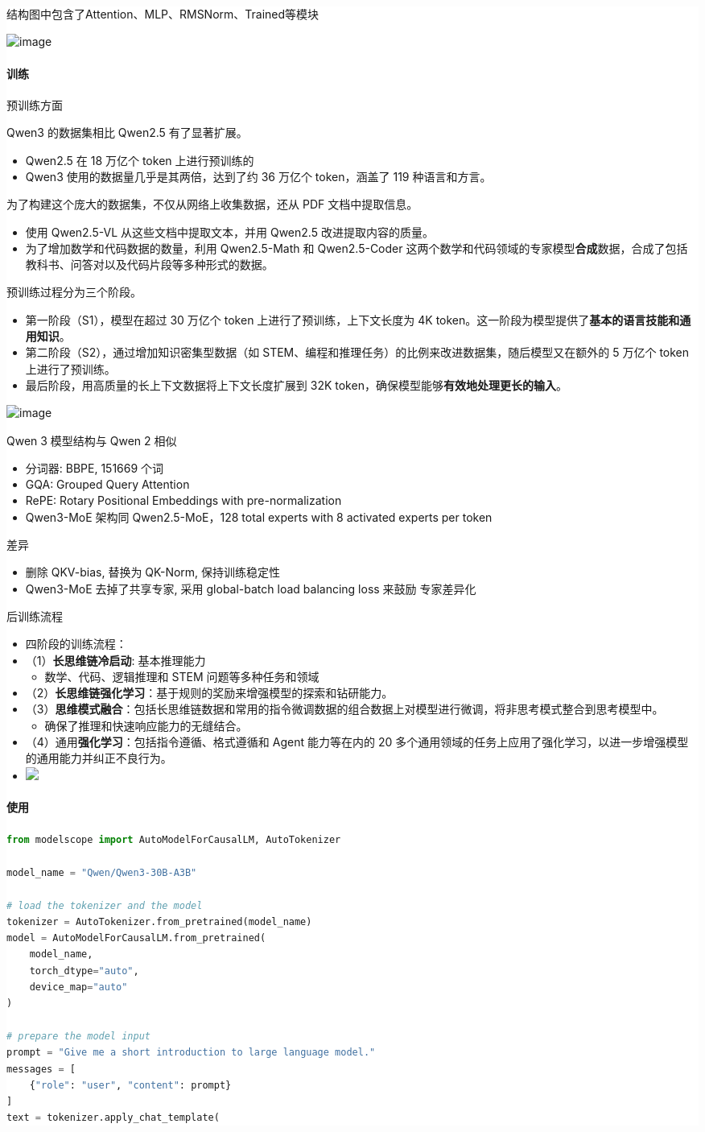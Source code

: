 结构图中包含了Attention、MLP、RMSNorm、Trained等模块

<img width="1080" height="659" alt="image" src="https://github.com/user-attachments/assets/a56eabf0-3e4c-4381-973f-d071636f2435" />



#### 训练

预训练方面

Qwen3 的数据集相比 Qwen2.5 有了显著扩展。
- Qwen2.5 在 18 万亿个 token 上进行预训练的
- Qwen3 使用的数据量几乎是其两倍，达到了约 36 万亿个 token，涵盖了 119 种语言和方言。

为了构建这个庞大的数据集，不仅从网络上收集数据，还从 PDF 文档中提取信息。
- 使用 Qwen2.5-VL 从这些文档中提取文本，并用 Qwen2.5 改进提取内容的质量。
- 为了增加数学和代码数据的数量，利用 Qwen2.5-Math 和 Qwen2.5-Coder 这两个数学和代码领域的专家模型**合成**数据，合成了包括教科书、问答对以及代码片段等多种形式的数据。

预训练过程分为三个阶段。
- 第一阶段（S1），模型在超过 30 万亿个 token 上进行了预训练，上下文长度为 4K token。这一阶段为模型提供了**基本的语言技能和通用知识**。
- 第二阶段（S2），通过增加知识密集型数据（如 STEM、编程和推理任务）的比例来改进数据集，随后模型又在额外的 5 万亿个 token 上进行了预训练。
- 最后阶段，用高质量的长上下文数据将上下文长度扩展到 32K token，确保模型能够**有效地处理更长的输入**。

<img width="1024" height="405" alt="image" src="https://github.com/user-attachments/assets/8c67fc64-b70c-4f72-a3d0-19b89c8b6214" />


Qwen 3 模型结构与 Qwen 2 相似
- 分词器: BBPE, 151669 个词
- GQA: Grouped Query Attention
- RePE: Rotary Positional Embeddings with pre-normalization
- Qwen3-MoE  架构同 Qwen2.5-MoE，128 total experts with 8 activated experts per token

差异
- 删除 QKV-bias, 替换为 QK-Norm, 保持训练稳定性
- Qwen3-MoE 去掉了共享专家, 采用 global-batch load balancing loss 来鼓励 专家差异化

后训练流程
- 四阶段的训练流程：
- （1）**长思维链冷启动**: 基本推理能力
  - 数学、代码、逻辑推理和 STEM 问题等多种任务和领域
- （2）**长思维链强化学习**：基于规则的奖励来增强模型的探索和钻研能力。
- （3）**思维模式融合**：包括长思维链数据和常用的指令微调数据的组合数据上对模型进行微调，将非思考模式整合到思考模型中。
  - 确保了推理和快速响应能力的无缝结合。
- （4）通用**强化学习**：包括指令遵循、格式遵循和 Agent 能力等在内的 20 多个通用领域的任务上应用了强化学习，以进一步增强模型的通用能力并纠正不良行为。
- ![](https://qianwen-res.oss-accelerate.aliyuncs.com/assets/blog/qwen3/post-training.png)

#### 使用

```py
from modelscope import AutoModelForCausalLM, AutoTokenizer

model_name = "Qwen/Qwen3-30B-A3B"

# load the tokenizer and the model
tokenizer = AutoTokenizer.from_pretrained(model_name)
model = AutoModelForCausalLM.from_pretrained(
    model_name,
    torch_dtype="auto",
    device_map="auto"
)

# prepare the model input
prompt = "Give me a short introduction to large language model."
messages = [
    {"role": "user", "content": prompt}
]
text = tokenizer.apply_chat_template(
```